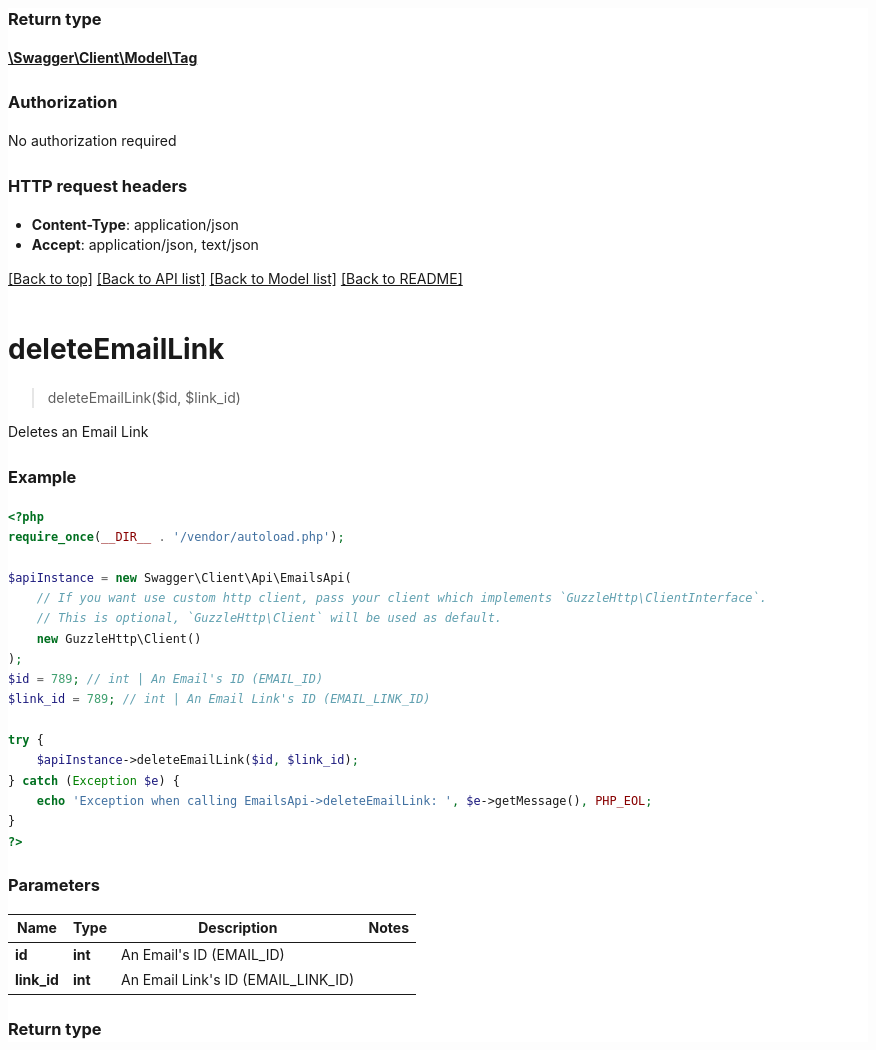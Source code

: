 ### Return type

[**\Swagger\Client\Model\Tag**](../Model/Tag.md)

### Authorization

No authorization required

### HTTP request headers

 - **Content-Type**: application/json
 - **Accept**: application/json, text/json

[[Back to top]](#) [[Back to API list]](../../README.md#documentation-for-api-endpoints) [[Back to Model list]](../../README.md#documentation-for-models) [[Back to README]](../../README.md)

# **deleteEmailLink**
> deleteEmailLink($id, $link_id)

Deletes an Email Link

### Example
```php
<?php
require_once(__DIR__ . '/vendor/autoload.php');

$apiInstance = new Swagger\Client\Api\EmailsApi(
    // If you want use custom http client, pass your client which implements `GuzzleHttp\ClientInterface`.
    // This is optional, `GuzzleHttp\Client` will be used as default.
    new GuzzleHttp\Client()
);
$id = 789; // int | An Email's ID (EMAIL_ID)
$link_id = 789; // int | An Email Link's ID (EMAIL_LINK_ID)

try {
    $apiInstance->deleteEmailLink($id, $link_id);
} catch (Exception $e) {
    echo 'Exception when calling EmailsApi->deleteEmailLink: ', $e->getMessage(), PHP_EOL;
}
?>
```

### Parameters

Name | Type | Description  | Notes
------------- | ------------- | ------------- | -------------
 **id** | **int**| An Email&#39;s ID (EMAIL_ID) |
 **link_id** | **int**| An Email Link&#39;s ID (EMAIL_LINK_ID) |

### Return type
